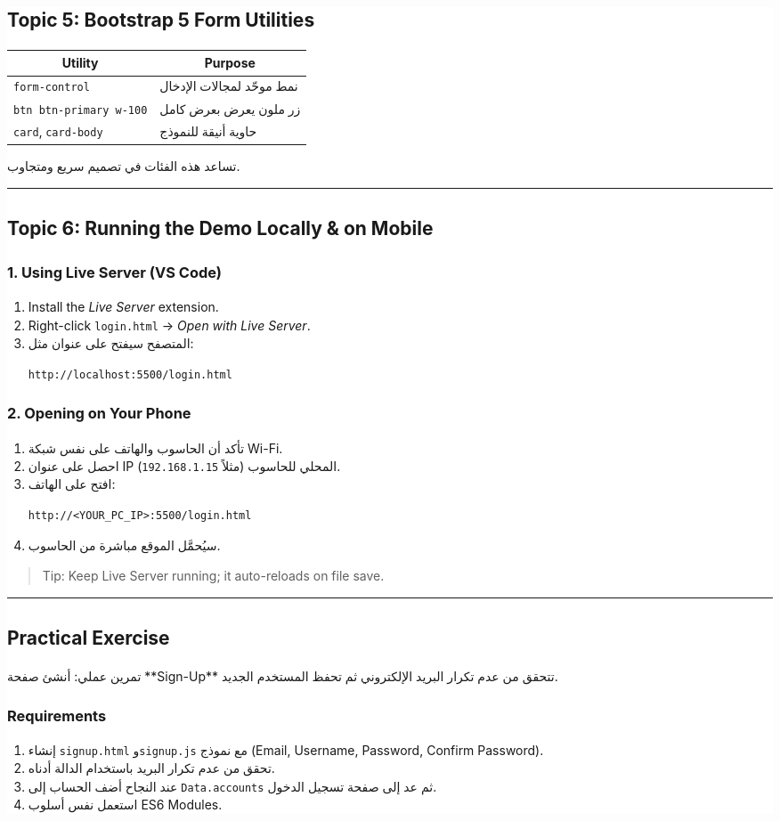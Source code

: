 
## Topic 5: Bootstrap 5 Form Utilities

| Utility | Purpose |
|---------|---------|
| `form-control` | نمط موحّد لمجالات الإدخال |
| `btn btn-primary w-100` | زر ملون يعرض بعرض كامل |
| `card`, `card-body` | حاوية أنيقة للنموذج |

<div class="arabic">
تساعد هذه الفئات في تصميم سريع ومتجاوب.
</div>

---

## Topic 6: Running the Demo Locally & on Mobile

### 1. Using Live Server (VS Code)

1. Install the *Live Server* extension.
2. Right-click `login.html` → *Open with Live Server*.
3. المتصفح سيفتح على عنوان مثل:
   ```
   http://localhost:5500/login.html
   ```

### 2. Opening on Your Phone

1. تأكد أن الحاسوب والهاتف على نفس شبكة Wi-Fi.
2. احصل على عنوان IP المحلي للحاسوب (مثلاً `192.168.1.15`).
3. افتح على الهاتف:
   ```
   http://<YOUR_PC_IP>:5500/login.html
   ```
4. سيُحمَّل الموقع مباشرة من الحاسوب.

> Tip: Keep Live Server running; it auto-reloads on file save.

---

## Practical Exercise

<div class="arabic">
تمرين عملي: أنشئ صفحة **Sign-Up** تتحقق من عدم تكرار البريد الإلكتروني ثم تحفظ المستخدم الجديد.
</div>

### Requirements
1. إنشاء `signup.html` و`signup.js` مع نموذج (Email, Username, Password, Confirm Password).
2. تحقق من عدم تكرار البريد باستخدام الدالة أدناه.
3. عند النجاح أضف الحساب إلى `Data.accounts` ثم عد إلى صفحة تسجيل الدخول.
4. استعمل نفس أسلوب ES6 Modules.
